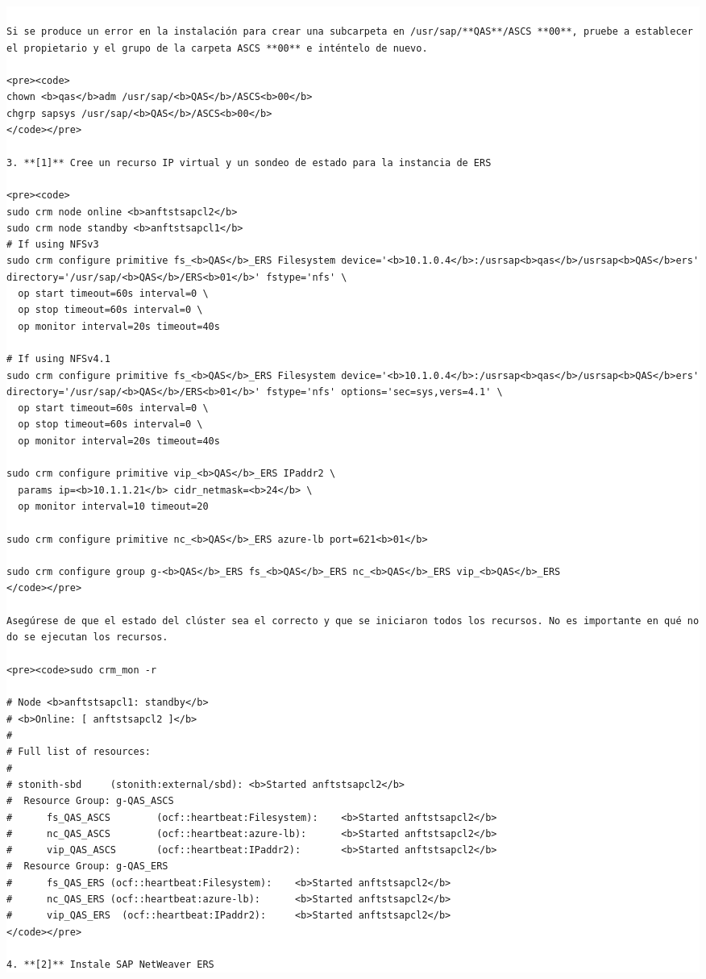    ```

   Si se produce un error en la instalación para crear una subcarpeta en /usr/sap/**QAS**/ASCS **00**, pruebe a establecer el propietario y el grupo de la carpeta ASCS **00** e inténtelo de nuevo. 

   <pre><code>
   chown <b>qas</b>adm /usr/sap/<b>QAS</b>/ASCS<b>00</b>
   chgrp sapsys /usr/sap/<b>QAS</b>/ASCS<b>00</b>
   </code></pre>

3. **[1]** Cree un recurso IP virtual y un sondeo de estado para la instancia de ERS

   <pre><code>
   sudo crm node online <b>anftstsapcl2</b>
   sudo crm node standby <b>anftstsapcl1</b>
   # If using NFSv3
   sudo crm configure primitive fs_<b>QAS</b>_ERS Filesystem device='<b>10.1.0.4</b>:/usrsap<b>qas</b>/usrsap<b>QAS</b>ers' directory='/usr/sap/<b>QAS</b>/ERS<b>01</b>' fstype='nfs' \
     op start timeout=60s interval=0 \
     op stop timeout=60s interval=0 \
     op monitor interval=20s timeout=40s
   
   # If using NFSv4.1
   sudo crm configure primitive fs_<b>QAS</b>_ERS Filesystem device='<b>10.1.0.4</b>:/usrsap<b>qas</b>/usrsap<b>QAS</b>ers' directory='/usr/sap/<b>QAS</b>/ERS<b>01</b>' fstype='nfs' options='sec=sys,vers=4.1' \
     op start timeout=60s interval=0 \
     op stop timeout=60s interval=0 \
     op monitor interval=20s timeout=40s
   
   sudo crm configure primitive vip_<b>QAS</b>_ERS IPaddr2 \
     params ip=<b>10.1.1.21</b> cidr_netmask=<b>24</b> \
     op monitor interval=10 timeout=20
   
   sudo crm configure primitive nc_<b>QAS</b>_ERS azure-lb port=621<b>01</b>
   
   sudo crm configure group g-<b>QAS</b>_ERS fs_<b>QAS</b>_ERS nc_<b>QAS</b>_ERS vip_<b>QAS</b>_ERS
   </code></pre>

   Asegúrese de que el estado del clúster sea el correcto y que se iniciaron todos los recursos. No es importante en qué nodo se ejecutan los recursos.

   <pre><code>sudo crm_mon -r
   
   # Node <b>anftstsapcl1: standby</b>
   # <b>Online: [ anftstsapcl2 ]</b>
   # 
   # Full list of resources:
   #
   # stonith-sbd     (stonith:external/sbd): <b>Started anftstsapcl2</b>
   #  Resource Group: g-QAS_ASCS
   #      fs_QAS_ASCS        (ocf::heartbeat:Filesystem):    <b>Started anftstsapcl2</b>
   #      nc_QAS_ASCS        (ocf::heartbeat:azure-lb):      <b>Started anftstsapcl2</b>
   #      vip_QAS_ASCS       (ocf::heartbeat:IPaddr2):       <b>Started anftstsapcl2</b>
   #  Resource Group: g-QAS_ERS
   #      fs_QAS_ERS (ocf::heartbeat:Filesystem):    <b>Started anftstsapcl2</b>
   #      nc_QAS_ERS (ocf::heartbeat:azure-lb):      <b>Started anftstsapcl2</b>
   #      vip_QAS_ERS  (ocf::heartbeat:IPaddr2):     <b>Started anftstsapcl2</b>
   </code></pre>

4. **[2]** Instale SAP NetWeaver ERS

   ```